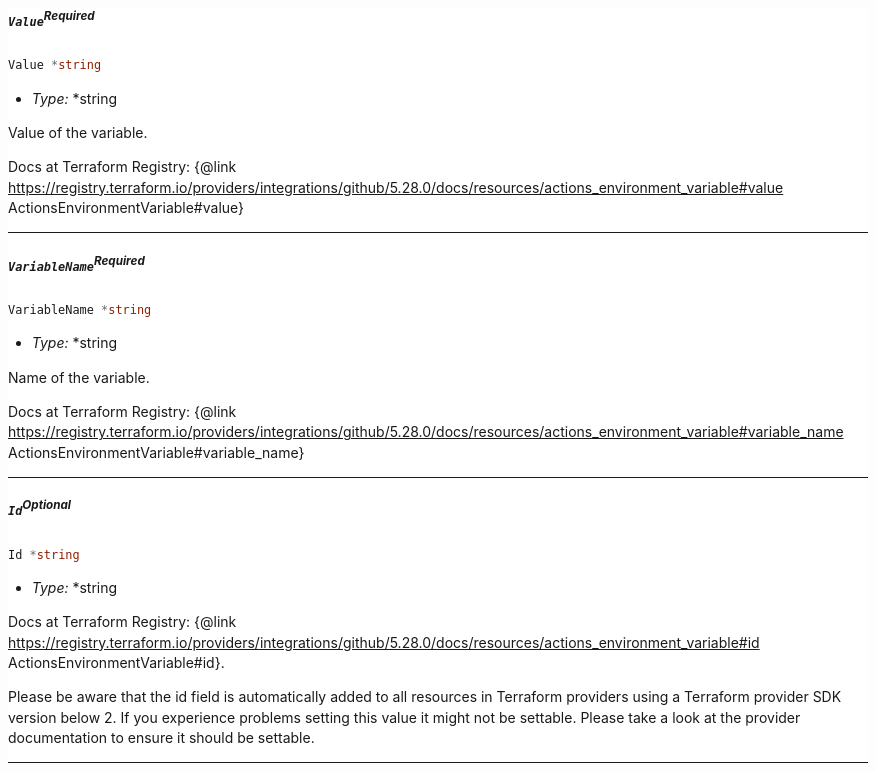 
##### `Value`<sup>Required</sup> <a name="Value" id="@cdktf/provider-github.actionsEnvironmentVariable.ActionsEnvironmentVariableConfig.property.value"></a>

```go
Value *string
```

- *Type:* *string

Value of the variable.

Docs at Terraform Registry: {@link https://registry.terraform.io/providers/integrations/github/5.28.0/docs/resources/actions_environment_variable#value ActionsEnvironmentVariable#value}

---

##### `VariableName`<sup>Required</sup> <a name="VariableName" id="@cdktf/provider-github.actionsEnvironmentVariable.ActionsEnvironmentVariableConfig.property.variableName"></a>

```go
VariableName *string
```

- *Type:* *string

Name of the variable.

Docs at Terraform Registry: {@link https://registry.terraform.io/providers/integrations/github/5.28.0/docs/resources/actions_environment_variable#variable_name ActionsEnvironmentVariable#variable_name}

---

##### `Id`<sup>Optional</sup> <a name="Id" id="@cdktf/provider-github.actionsEnvironmentVariable.ActionsEnvironmentVariableConfig.property.id"></a>

```go
Id *string
```

- *Type:* *string

Docs at Terraform Registry: {@link https://registry.terraform.io/providers/integrations/github/5.28.0/docs/resources/actions_environment_variable#id ActionsEnvironmentVariable#id}.

Please be aware that the id field is automatically added to all resources in Terraform providers using a Terraform provider SDK version below 2.
If you experience problems setting this value it might not be settable. Please take a look at the provider documentation to ensure it should be settable.

---




